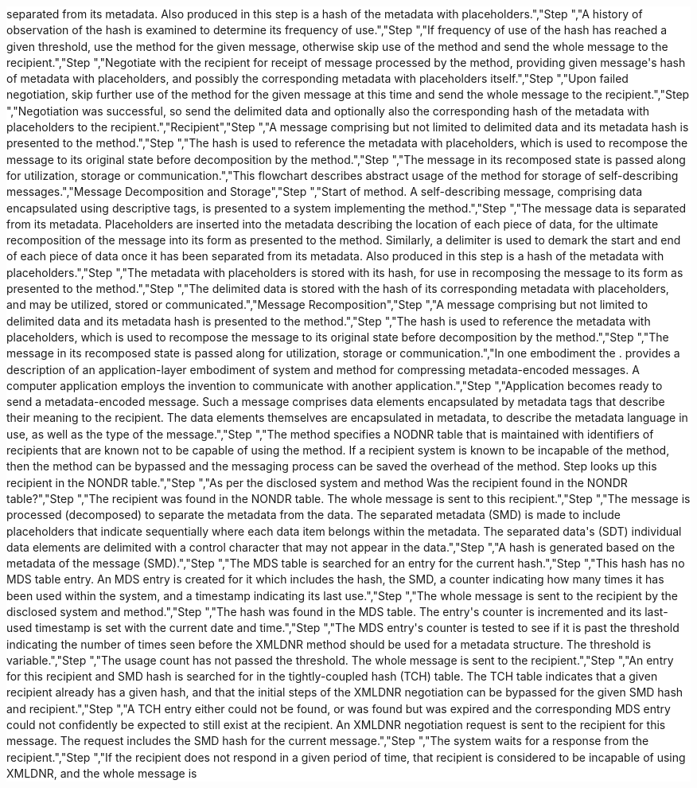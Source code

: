 separated from its metadata. Also produced in this step is a hash of the metadata with placeholders.","Step ","A history of observation of the hash is examined to determine its frequency of use.","Step ","If frequency of use of the hash has reached a given threshold, use the method for the given message, otherwise skip use of the method and send the whole message to the recipient.","Step ","Negotiate with the recipient for receipt of message processed by the method, providing given message's hash of metadata with placeholders, and possibly the corresponding metadata with placeholders itself.","Step ","Upon failed negotiation, skip further use of the method for the given message at this time and send the whole message to the recipient.","Step ","Negotiation was successful, so send the delimited data and optionally also the corresponding hash of the metadata with placeholders to the recipient.","Recipient","Step ","A message comprising but not limited to delimited data and its metadata hash is presented to the method.","Step ","The hash is used to reference the metadata with placeholders, which is used to recompose the message to its original state before decomposition by the method.","Step ","The message in its recomposed state is passed along for utilization, storage or communication.","This flowchart describes abstract usage of the method for storage of self-describing messages.","Message Decomposition and Storage","Step ","Start of method. A self-describing message, comprising data encapsulated using descriptive tags, is presented to a system implementing the method.","Step ","The message data is separated from its metadata. Placeholders are inserted into the metadata describing the location of each piece of data, for the ultimate recomposition of the message into its form as presented to the method. Similarly, a delimiter is used to demark the start and end of each piece of data once it has been separated from its metadata. Also produced in this step is a hash of the metadata with placeholders.","Step ","The metadata with placeholders is stored with its hash, for use in recomposing the message to its form as presented to the method.","Step ","The delimited data is stored with the hash of its corresponding metadata with placeholders, and may be utilized, stored or communicated.","Message Recomposition","Step ","A message comprising but not limited to delimited data and its metadata hash is presented to the method.","Step ","The hash is used to reference the metadata with placeholders, which is used to recompose the message to its original state before decomposition by the method.","Step ","The message in its recomposed state is passed along for utilization, storage or communication.","In one embodiment the . provides a description of an application-layer embodiment of system and method for compressing metadata-encoded messages. A computer application employs the invention to communicate with another application.","Step ","Application becomes ready to send a metadata-encoded message. Such a message comprises data elements encapsulated by metadata tags that describe their meaning to the recipient. The data elements themselves are encapsulated in metadata, to describe the metadata language in use, as well as the type of the message.","Step ","The method specifies a NODNR table that is maintained with identifiers of recipients that are known not to be capable of using the method. If a recipient system is known to be incapable of the method, then the method can be bypassed and the messaging process can be saved the overhead of the method. Step  looks up this recipient in the NONDR table.","Step ","As per the disclosed system and method Was the recipient found in the NONDR table?","Step ","The recipient was found in the NONDR table. The whole message is sent to this recipient.","Step ","The message is processed (decomposed) to separate the metadata from the data. The separated metadata (SMD) is made to include placeholders that indicate sequentially where each data item belongs within the metadata. The separated data's (SDT) individual data elements are delimited with a control character that may not appear in the data.","Step ","A hash is generated based on the metadata of the message (SMD).","Step ","The MDS table is searched for an entry for the current hash.","Step ","This hash has no MDS table entry. An MDS entry is created for it which includes the hash, the SMD, a counter indicating how many times it has been used within the system, and a timestamp indicating its last use.","Step ","The whole message is sent to the recipient by the disclosed system and method.","Step ","The hash was found in the MDS table. The entry's counter is incremented and its last-used timestamp is set with the current date and time.","Step ","The MDS entry's counter is tested to see if it is past the threshold indicating the number of times seen before the XMLDNR method should be used for a metadata structure. The threshold is variable.","Step ","The usage count has not passed the threshold. The whole message is sent to the recipient.","Step ","An entry for this recipient and SMD hash is searched for in the tightly-coupled hash (TCH) table. The TCH table indicates that a given recipient already has a given hash, and that the initial steps of the XMLDNR negotiation can be bypassed for the given SMD hash and recipient.","Step ","A TCH entry either could not be found, or was found but was expired and the corresponding MDS entry could not confidently be expected to still exist at the recipient. An XMLDNR negotiation request is sent to the recipient for this message. The request includes the SMD hash for the current message.","Step ","The system waits for a response from the recipient.","Step ","If the recipient does not respond in a given period of time, that recipient is considered to be incapable of using XMLDNR, and the whole message is